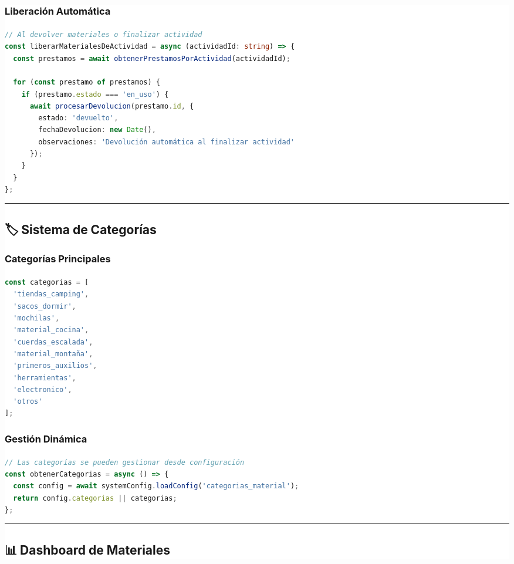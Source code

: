 ### Liberación Automática
```typescript
// Al devolver materiales o finalizar actividad
const liberarMaterialesDeActividad = async (actividadId: string) => {
  const prestamos = await obtenerPrestamosPorActividad(actividadId);
  
  for (const prestamo of prestamos) {
    if (prestamo.estado === 'en_uso') {
      await procesarDevolucion(prestamo.id, {
        estado: 'devuelto',
        fechaDevolucion: new Date(),
        observaciones: 'Devolución automática al finalizar actividad'
      });
    }
  }
};
```

---

## 🏷️ Sistema de Categorías

### Categorías Principales
```typescript
const categorias = [
  'tiendas_camping',
  'sacos_dormir',
  'mochilas',
  'material_cocina',
  'cuerdas_escalada',
  'material_montaña',
  'primeros_auxilios',
  'herramientas',
  'electronico',
  'otros'
];
```

### Gestión Dinámica
```typescript
// Las categorías se pueden gestionar desde configuración
const obtenerCategorias = async () => {
  const config = await systemConfig.loadConfig('categorias_material');
  return config.categorias || categorias;
};
```

---

## 📊 Dashboard de Materiales

